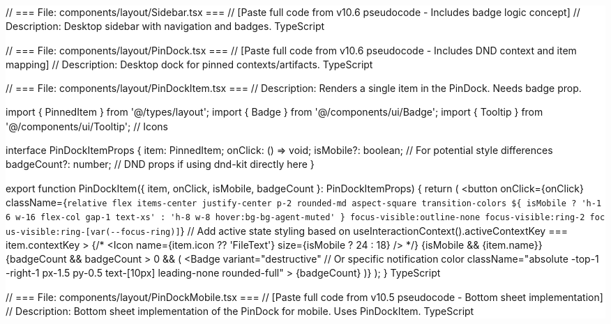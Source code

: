 // === File: components/layout/Sidebar.tsx ===
// [Paste full code from v10.6 pseudocode - Includes badge logic concept]
// Description: Desktop sidebar with navigation and badges.
TypeScript

// === File: components/layout/PinDock.tsx ===
// [Paste full code from v10.6 pseudocode - Includes DND context and item mapping]
// Description: Desktop dock for pinned contexts/artifacts.
TypeScript

// === File: components/layout/PinDockItem.tsx ===
// Description: Renders a single item in the PinDock. Needs badge prop.

import { PinnedItem } from '@/types/layout';
import { Badge } from '@/components/ui/Badge';
import { Tooltip } from '@/components/ui/Tooltip';
// Icons

interface PinDockItemProps {
  item: PinnedItem;
  onClick: () => void;
  isMobile?: boolean; // For potential style differences
  badgeCount?: number;
  // DND props if using dnd-kit directly here
}

export function PinDockItem({ item, onClick, isMobile, badgeCount }: PinDockItemProps) {
  return (
    <Tooltip content={item.name}>
      <button
        onClick={onClick}
        className={`relative flex items-center justify-center p-2 rounded-md aspect-square transition-colors ${
          isMobile ? 'h-16 w-16 flex-col gap-1 text-xs' : 'h-8 w-8 hover:bg-bg-agent-muted'
        } focus-visible:outline-none focus-visible:ring-2 focus-visible:ring-[var(--focus-ring)]`}
        // Add active state styling based on useInteractionContext().activeContextKey === item.contextKey
      >
         {/* <Icon name={item.icon ?? 'FileText'} size={isMobile ? 24 : 18} /> */}
         {isMobile && <span className="truncate max-w-full">{item.name}</span>}
         {badgeCount && badgeCount > 0 && (
             <Badge
                variant="destructive" // Or specific notification color
                className="absolute -top-1 -right-1 px-1.5 py-0.5 text-[10px] leading-none rounded-full"
             >
                {badgeCount}
             </Badge>
         )}
      </button>
    </Tooltip>
  );
}
TypeScript

// === File: components/layout/PinDockMobile.tsx ===
// [Paste full code from v10.5 pseudocode - Bottom sheet implementation]
// Description: Bottom sheet implementation of the PinDock for mobile. Uses PinDockItem.
TypeScript
